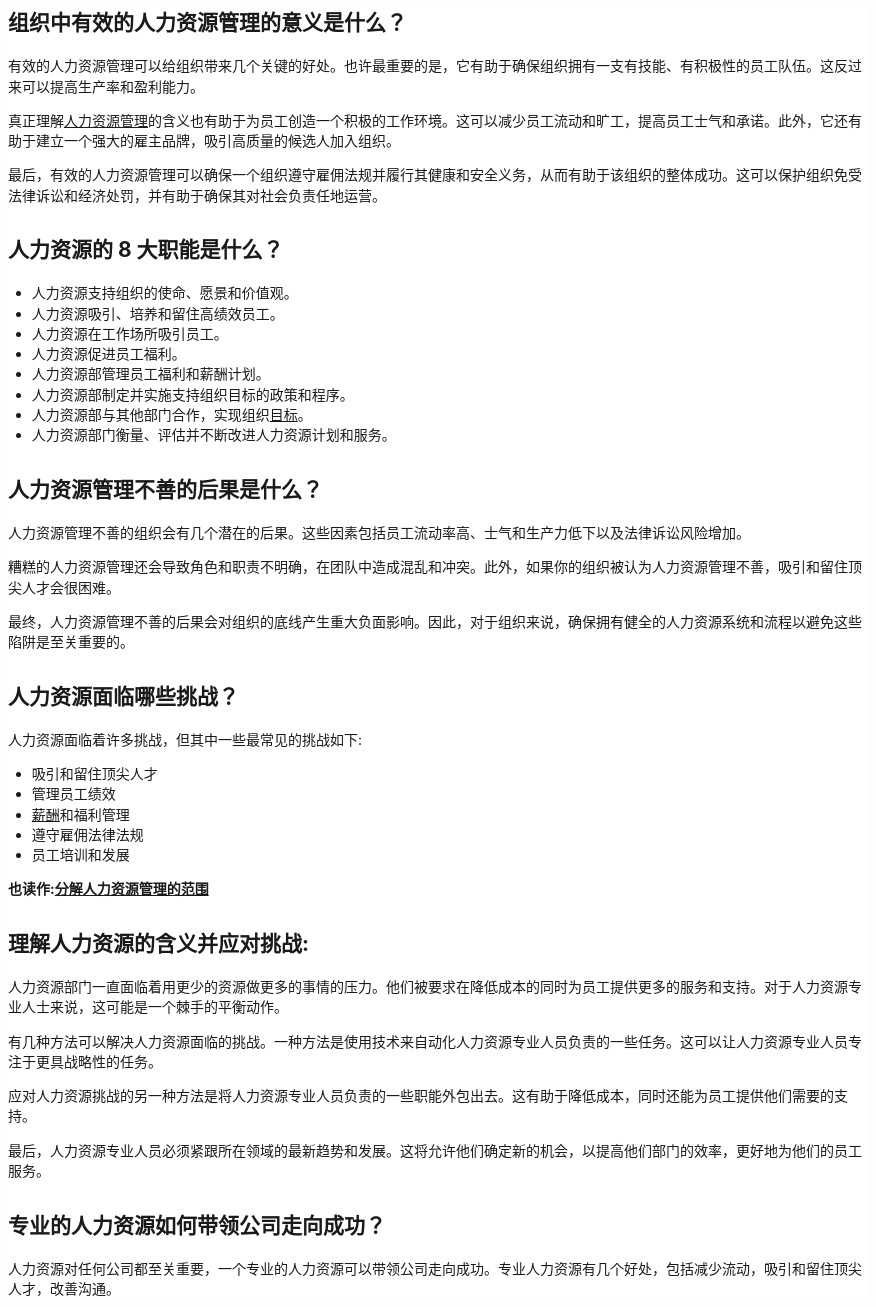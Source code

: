 ## 组织中有效的人力资源管理的意义是什么？

有效的人力资源管理可以给组织带来几个关键的好处。也许最重要的是，它有助于确保组织拥有一支有技能、有积极性的员工队伍。这反过来可以提高生产率和盈利能力。

真正理解[人力资源管理](https://www.edureka.co/blog/role-of-human-resource-management-in-an-organization/)的含义也有助于为员工创造一个积极的工作环境。这可以减少员工流动和旷工，提高员工士气和承诺。此外，它还有助于建立一个强大的雇主品牌，吸引高质量的候选人加入组织。

最后，有效的人力资源管理可以确保一个组织遵守雇佣法规并履行其健康和安全义务，从而有助于该组织的整体成功。这可以保护组织免受法律诉讼和经济处罚，并有助于确保其对社会负责任地运营。

## 人力资源的 8 大职能是什么？

*   人力资源支持组织的使命、愿景和价值观。
*   人力资源吸引、培养和留住高绩效员工。
*   人力资源在工作场所吸引员工。
*   人力资源促进员工福利。
*   人力资源部管理员工福利和薪酬计划。
*   人力资源部制定并实施支持组织目标的政策和程序。
*   人力资源部与其他部门合作，实现组织[目标](https://www.edureka.co/blog/objectives-of-human-resource-management/)。
*   人力资源部门衡量、评估并不断改进人力资源计划和服务。

## 人力资源管理不善的后果是什么？

人力资源管理不善的组织会有几个潜在的后果。这些因素包括员工流动率高、士气和生产力低下以及法律诉讼风险增加。

糟糕的人力资源管理还会导致角色和职责不明确，在团队中造成混乱和冲突。此外，如果你的组织被认为人力资源管理不善，吸引和留住顶尖人才会很困难。

最终，人力资源管理不善的后果会对组织的底线产生重大负面影响。因此，对于组织来说，确保拥有健全的人力资源系统和流程以避免这些陷阱是至关重要的。

## 人力资源面临哪些挑战？

人力资源面临着许多挑战，但其中一些最常见的挑战如下:

*   吸引和留住顶尖人才
*   管理员工绩效
*   [薪酬](https://www.edureka.co/blog/compensation-in-hrm)和福利管理
*   遵守雇佣法律法规
*   员工培训和发展

**也读作:[分解人力资源管理的范围](https://www.edureka.co/blog/scope-of-human-resource-management/)**

## **理解人力资源的含义并应对挑战:**

人力资源部门一直面临着用更少的资源做更多的事情的压力。他们被要求在降低成本的同时为员工提供更多的服务和支持。对于人力资源专业人士来说，这可能是一个棘手的平衡动作。

有几种方法可以解决人力资源面临的挑战。一种方法是使用技术来自动化人力资源专业人员负责的一些任务。这可以让人力资源专业人员专注于更具战略性的任务。

应对人力资源挑战的另一种方法是将人力资源专业人员负责的一些职能外包出去。这有助于降低成本，同时还能为员工提供他们需要的支持。

最后，人力资源专业人员必须紧跟所在领域的最新趋势和发展。这将允许他们确定新的机会，以提高他们部门的效率，更好地为他们的员工服务。

## 专业的人力资源如何带领公司走向成功？

人力资源对任何公司都至关重要，一个专业的人力资源可以带领公司走向成功。专业人力资源有几个好处，包括减少流动，吸引和留住顶尖人才，改善沟通。
